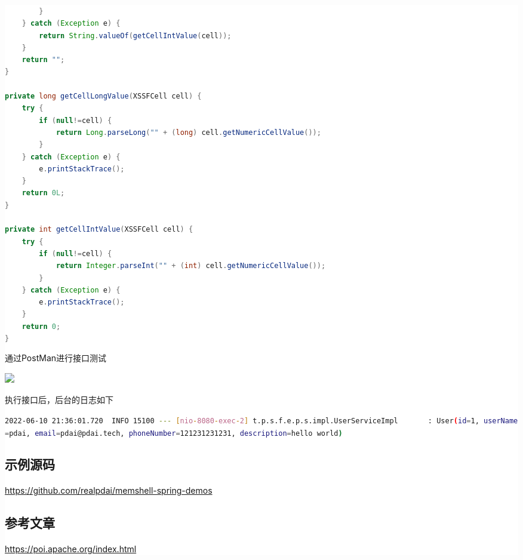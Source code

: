 ```java
        }
    } catch (Exception e) {
        return String.valueOf(getCellIntValue(cell));
    }
    return "";
}

private long getCellLongValue(XSSFCell cell) {
    try {
        if (null!=cell) {
            return Long.parseLong("" + (long) cell.getNumericCellValue());
        }
    } catch (Exception e) {
        e.printStackTrace();
    }
    return 0L;
}

private int getCellIntValue(XSSFCell cell) {
    try {
        if (null!=cell) {
            return Integer.parseInt("" + (int) cell.getNumericCellValue());
        }
    } catch (Exception e) {
        e.printStackTrace();
    }
    return 0;
}
```

通过PostMan进行接口测试

![](https://pdai.tech/_images/spring/springboot/springboot-file-excel-poi-1.png)

执行接口后，后台的日志如下

```bash
2022-06-10 21:36:01.720  INFO 15100 --- [nio-8080-exec-2] t.p.s.f.e.p.s.impl.UserServiceImpl       : User(id=1, userName=pdai, email=pdai@pdai.tech, phoneNumber=121231231231, description=hello world)
```

## 示例源码

https://github.com/realpdai/memshell-spring-demos

## 参考文章

https://poi.apache.org/index.html

